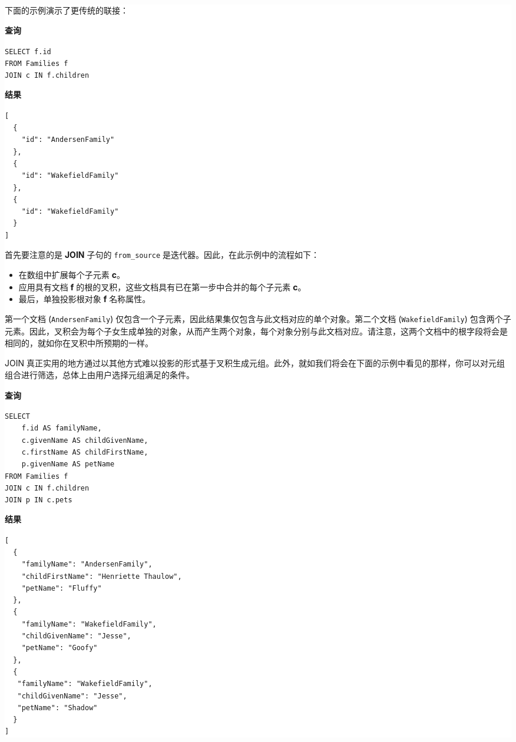 下面的示例演示了更传统的联接：

**查询**

```
SELECT f.id
FROM Families f
JOIN c IN f.children 
```

**结果**

```
[
  {
    "id": "AndersenFamily"
  }, 
  {
    "id": "WakefieldFamily"
  }, 
  {
    "id": "WakefieldFamily"
  }
]
```

首先要注意的是 **JOIN** 子句的 `from_source` 是迭代器。因此，在此示例中的流程如下：

- 在数组中扩展每个子元素 **c**。
- 应用具有文档 **f** 的根的叉积，这些文档具有已在第一步中合并的每个子元素 **c**。
- 最后，单独投影根对象 **f** 名称属性。

第一个文档 (`AndersenFamily`) 仅包含一个子元素，因此结果集仅包含与此文档对应的单个对象。第二个文档 (`WakefieldFamily`) 包含两个子元素。因此，叉积会为每个子女生成单独的对象，从而产生两个对象，每个对象分别与此文档对应。请注意，这两个文档中的根字段将会是相同的，就如你在叉积中所预期的一样。

JOIN 真正实用的地方通过以其他方式难以投影的形式基于叉积生成元组。此外，就如我们将会在下面的示例中看见的那样，你可以对元组组合进行筛选，总体上由用户选择元组满足的条件。

**查询**

```
SELECT 
    f.id AS familyName,
    c.givenName AS childGivenName,
    c.firstName AS childFirstName,
    p.givenName AS petName 
FROM Families f 
JOIN c IN f.children 
JOIN p IN c.pets
```

**结果**

```
[
  {
    "familyName": "AndersenFamily", 
    "childFirstName": "Henriette Thaulow", 
    "petName": "Fluffy"
  }, 
  {
    "familyName": "WakefieldFamily", 
    "childGivenName": "Jesse", 
    "petName": "Goofy"
  }, 
  {
   "familyName": "WakefieldFamily", 
   "childGivenName": "Jesse", 
   "petName": "Shadow"
  }
]
```